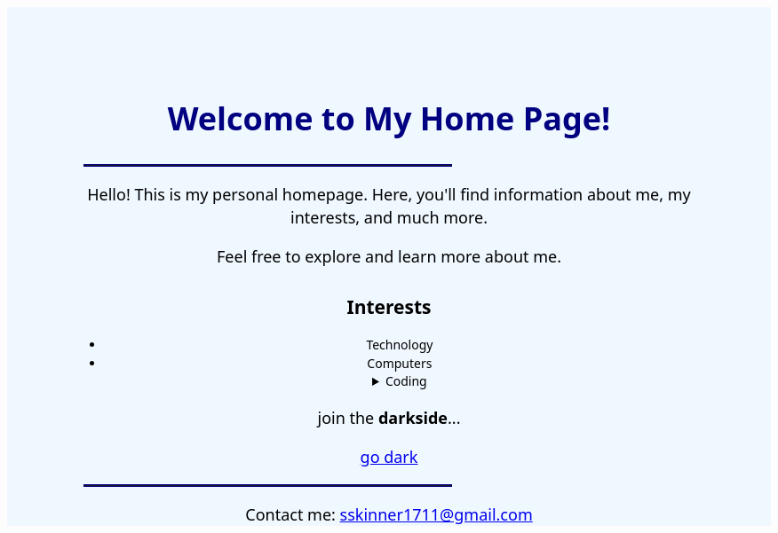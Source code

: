 <html lang="en">
<head>
    <meta charset="UTF-8">
    <meta name="viewport" content="width=device-width, initial-scale=1.0">
    <title>Welcome to My Home Page</title>
    <style>
        body {
            background-color: #F0F8FF;
            color: #000000;
            font-family: "Segoe UI", sans-serif;
            margin: 0;
            padding: 0;
            text-align: center;
        }
        .container {
            width: 80%;
            margin: 0 auto;
            padding-top: 50px;
        }
        h1 {
            font-size: 36px;
            color: #000080;
        }
        hr {
            width: 60%;
            border: 1px solid #000080;
        }
        p {
            font-size: 18px;
        }
        a {
            color: #0000EE;
            text-decoration: underline;
        }
    </style>
</head>
<body>
    <div class="container">
        <h1>Welcome to My Home Page!</h1>
        <hr>
        <p>Hello! This is my personal homepage. Here, you'll find information about me, my interests, and much more.</p>
        <p>Feel free to explore and learn more about me.</p>
        <h2> Interests </h2>
       <ul>
        <li> Technology </li>
        <li> Computers </li>
           <details><summary>Coding</summary> I really like coding. So I made this website for fun. </details>
       </ul>
        <p>join the <b>darkside</b>...</p>
        <p><a href="https://www.tinyurl.com/darks1d3">go dark</a></p>
        <hr>
        <p>Contact me: <a href="mailto:sskinner1711@gmail.com">sskinner1711@gmail.com</a></p>
    </div>
</body>
</html>
